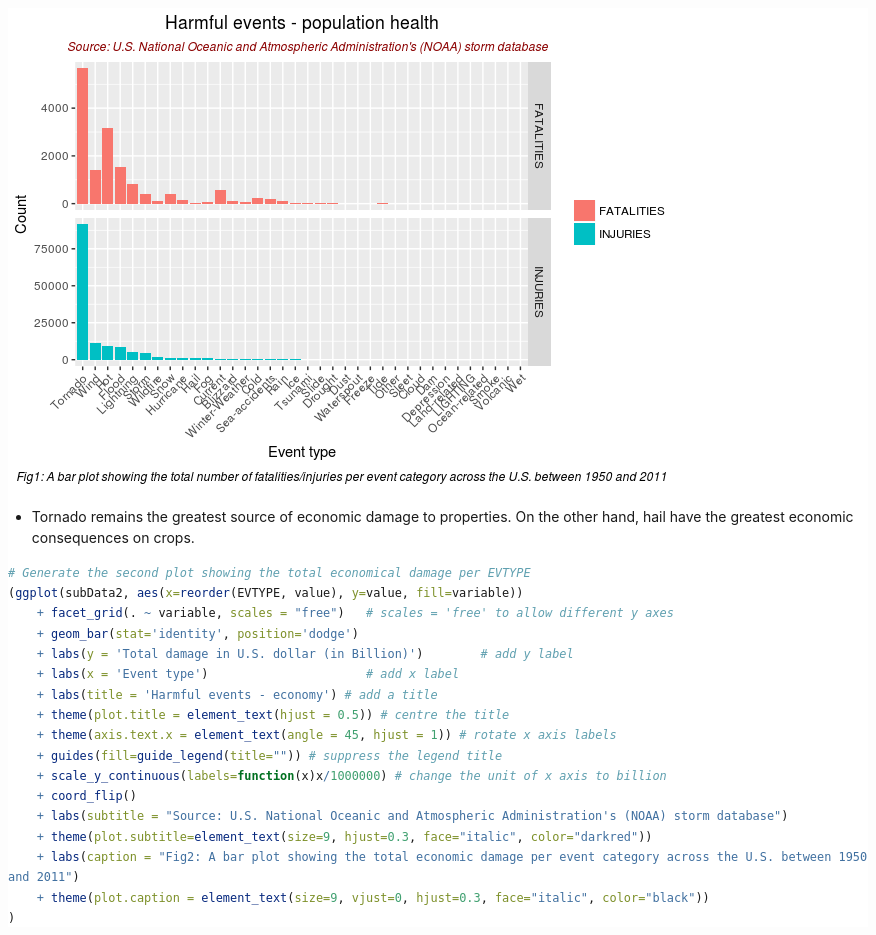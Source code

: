 ![](RepResearch_Project2_files/figure-html/unnamed-chunk-9-1.png)

* Tornado remains the greatest source of economic damage to properties. On the other hand, hail have the greatest economic consequences on crops.


```r
# Generate the second plot showing the total economical damage per EVTYPE
(ggplot(subData2, aes(x=reorder(EVTYPE, value), y=value, fill=variable))
    + facet_grid(. ~ variable, scales = "free")   # scales = 'free' to allow different y axes
    + geom_bar(stat='identity', position='dodge')
    + labs(y = 'Total damage in U.S. dollar (in Billion)')        # add y label
    + labs(x = 'Event type')                      # add x label
    + labs(title = 'Harmful events - economy') # add a title
    + theme(plot.title = element_text(hjust = 0.5)) # centre the title
    + theme(axis.text.x = element_text(angle = 45, hjust = 1)) # rotate x axis labels
    + guides(fill=guide_legend(title="")) # suppress the legend title
    + scale_y_continuous(labels=function(x)x/1000000) # change the unit of x axis to billion
    + coord_flip()
    + labs(subtitle = "Source: U.S. National Oceanic and Atmospheric Administration's (NOAA) storm database")
    + theme(plot.subtitle=element_text(size=9, hjust=0.3, face="italic", color="darkred"))
    + labs(caption = "Fig2: A bar plot showing the total economic damage per event category across the U.S. between 1950 and 2011")
    + theme(plot.caption = element_text(size=9, vjust=0, hjust=0.3, face="italic", color="black"))
)
```
